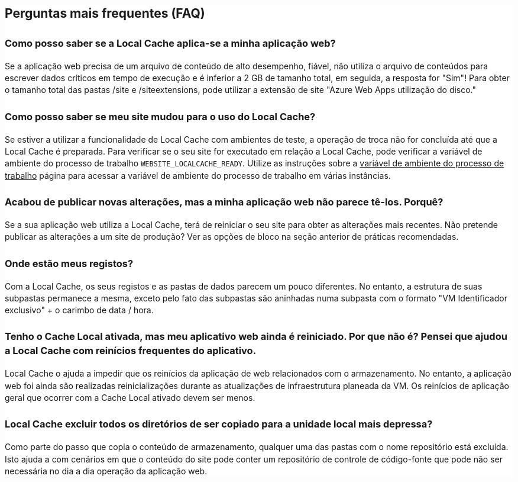 ## <a name="frequently-asked-questions-faq"></a>Perguntas mais frequentes (FAQ)
### <a name="how-can-i-tell-if-local-cache-applies-to-my-web-app"></a>Como posso saber se a Local Cache aplica-se a minha aplicação web?
Se a aplicação web precisa de um arquivo de conteúdo de alto desempenho, fiável, não utiliza o arquivo de conteúdos para escrever dados críticos em tempo de execução e é inferior a 2 GB de tamanho total, em seguida, a resposta for "Sim"! Para obter o tamanho total das pastas /site e /siteextensions, pode utilizar a extensão de site "Azure Web Apps utilização do disco."

### <a name="how-can-i-tell-if-my-site-has-switched-to-using-local-cache"></a>Como posso saber se meu site mudou para o uso do Local Cache?
Se estiver a utilizar a funcionalidade de Local Cache com ambientes de teste, a operação de troca não for concluída até que a Local Cache é preparada. Para verificar se o seu site for executado em relação a Local Cache, pode verificar a variável de ambiente do processo de trabalho `WEBSITE_LOCALCACHE_READY`. Utilize as instruções sobre a [variável de ambiente do processo de trabalho](https://github.com/projectkudu/kudu/wiki/Process-Threads-list-and-minidump-gcdump-diagsession#process-environment-variable) página para acessar a variável de ambiente do processo de trabalho em várias instâncias.  

### <a name="i-just-published-new-changes-but-my-web-app-does-not-seem-to-have-them-why"></a>Acabou de publicar novas alterações, mas a minha aplicação web não parece tê-los. Porquê?
Se a sua aplicação web utiliza a Local Cache, terá de reiniciar o seu site para obter as alterações mais recentes. Não pretende publicar as alterações a um site de produção? Ver as opções de bloco na seção anterior de práticas recomendadas.

### <a name="where-are-my-logs"></a>Onde estão meus registos?
Com a Local Cache, os seus registos e as pastas de dados parecem um pouco diferentes. No entanto, a estrutura de suas subpastas permanece a mesma, exceto pelo fato das subpastas são aninhadas numa subpasta com o formato "VM Identificador exclusivo" + o carimbo de data / hora.

### <a name="i-have-local-cache-enabled-but-my-web-app-still-gets-restarted-why-is-that-i-thought-local-cache-helped-with-frequent-app-restarts"></a>Tenho o Cache Local ativada, mas meu aplicativo web ainda é reiniciado. Por que não é? Pensei que ajudou a Local Cache com reinícios frequentes do aplicativo.
Local Cache o ajuda a impedir que os reinícios da aplicação de web relacionados com o armazenamento. No entanto, a aplicação web foi ainda são realizadas reinicializações durante as atualizações de infraestrutura planeada da VM. Os reinícios de aplicação geral que ocorrer com a Cache Local ativado devem ser menos.

### <a name="does-local-cache-exclude-any-directories-from-being-copied-to-the-faster-local-drive"></a>Local Cache excluir todos os diretórios de ser copiado para a unidade local mais depressa?
Como parte do passo que copia o conteúdo de armazenamento, qualquer uma das pastas com o nome repositório está excluída. Isto ajuda a com cenários em que o conteúdo do site pode conter um repositório de controle de código-fonte que pode não ser necessária no dia a dia operação da aplicação web. 
